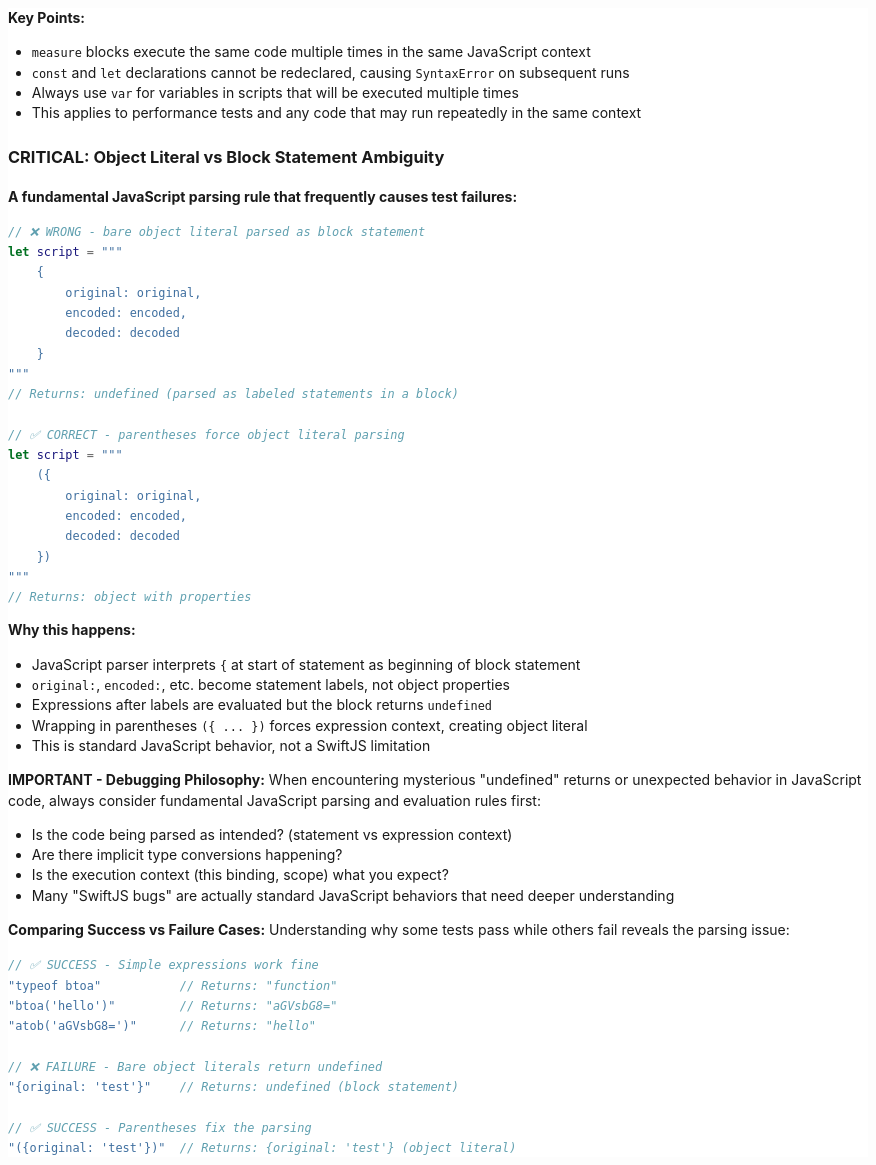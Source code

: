 **Key Points:**
- `measure` blocks execute the same code multiple times in the same JavaScript context
- `const` and `let` declarations cannot be redeclared, causing `SyntaxError` on subsequent runs
- Always use `var` for variables in scripts that will be executed multiple times
- This applies to performance tests and any code that may run repeatedly in the same context

### **CRITICAL:** Object Literal vs Block Statement Ambiguity
**A fundamental JavaScript parsing rule that frequently causes test failures:**

```swift
// ❌ WRONG - bare object literal parsed as block statement
let script = """
    {
        original: original,
        encoded: encoded,
        decoded: decoded
    }
"""
// Returns: undefined (parsed as labeled statements in a block)

// ✅ CORRECT - parentheses force object literal parsing
let script = """
    ({
        original: original,
        encoded: encoded,
        decoded: decoded
    })
"""
// Returns: object with properties
```

**Why this happens:**
- JavaScript parser interprets `{` at start of statement as beginning of block statement
- `original:`, `encoded:`, etc. become statement labels, not object properties
- Expressions after labels are evaluated but the block returns `undefined`
- Wrapping in parentheses `({ ... })` forces expression context, creating object literal
- This is standard JavaScript behavior, not a SwiftJS limitation

**IMPORTANT - Debugging Philosophy:**
When encountering mysterious "undefined" returns or unexpected behavior in JavaScript code, always consider fundamental JavaScript parsing and evaluation rules first:
- Is the code being parsed as intended? (statement vs expression context)
- Are there implicit type conversions happening?
- Is the execution context (this binding, scope) what you expect?
- Many "SwiftJS bugs" are actually standard JavaScript behaviors that need deeper understanding

**Comparing Success vs Failure Cases:**
Understanding why some tests pass while others fail reveals the parsing issue:

```swift
// ✅ SUCCESS - Simple expressions work fine
"typeof btoa"           // Returns: "function"
"btoa('hello')"         // Returns: "aGVsbG8="
"atob('aGVsbG8=')"      // Returns: "hello"

// ❌ FAILURE - Bare object literals return undefined
"{original: 'test'}"    // Returns: undefined (block statement)

// ✅ SUCCESS - Parentheses fix the parsing
"({original: 'test'})"  // Returns: {original: 'test'} (object literal)
```

